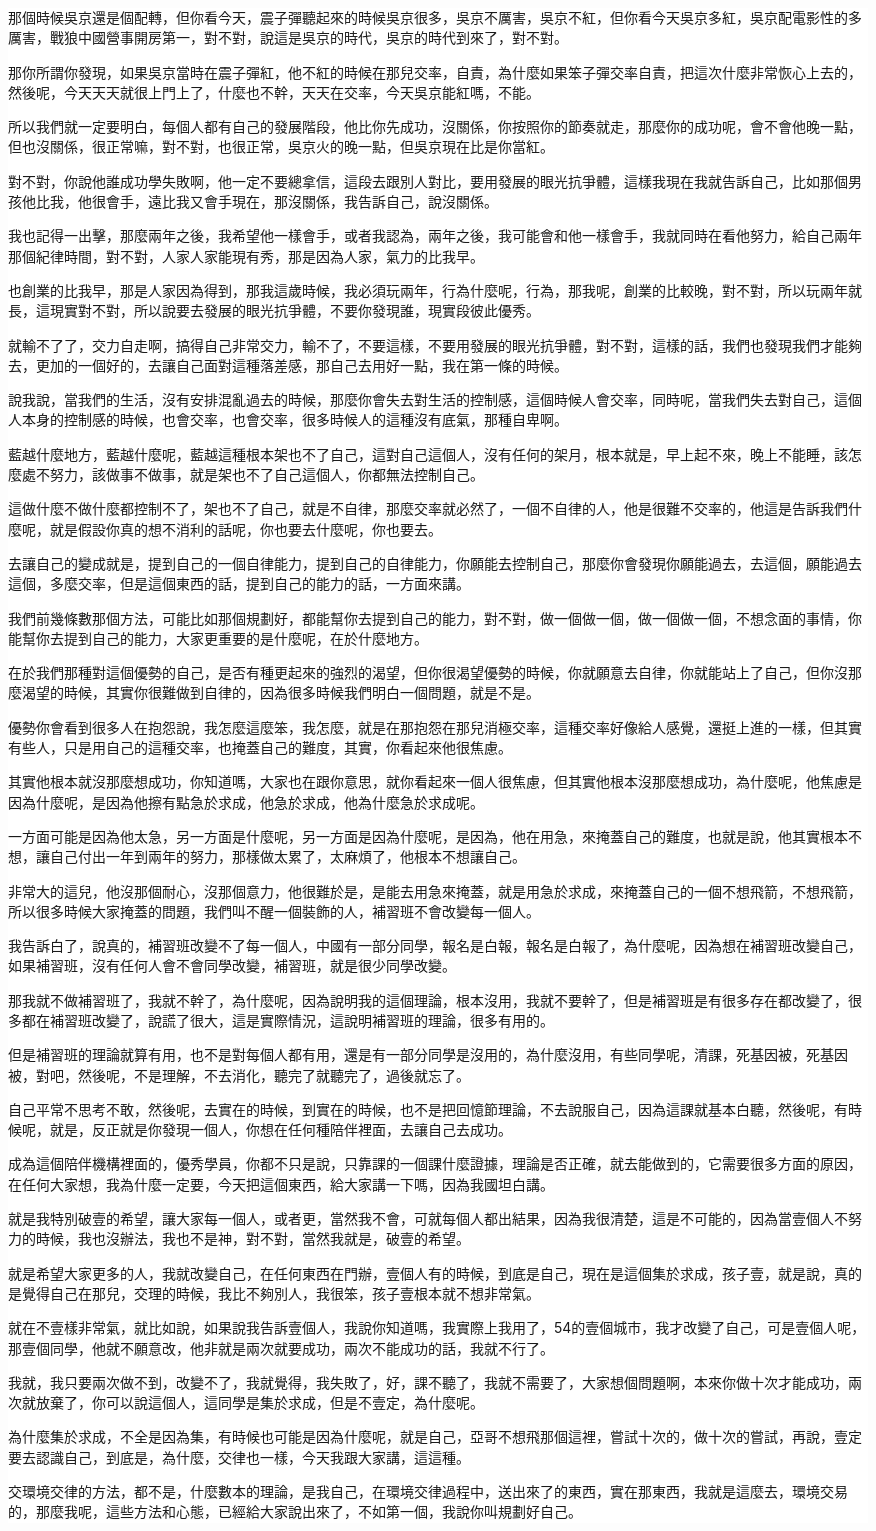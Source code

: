 那個時候吳京還是個配轉，但你看今天，震子彈聽起來的時候吳京很多，吳京不厲害，吳京不紅，但你看今天吳京多紅，吳京配電影性的多厲害，戰狼中國營事開房第一，對不對，說這是吳京的時代，吳京的時代到來了，對不對。

那你所謂你發現，如果吳京當時在震子彈紅，他不紅的時候在那兒交率，自責，為什麼如果笨子彈交率自責，把這次什麼非常恢心上去的，然後呢，今天天天就很上門上了，什麼也不幹，天天在交率，今天吳京能紅嗎，不能。

所以我們就一定要明白，每個人都有自己的發展階段，他比你先成功，沒關係，你按照你的節奏就走，那麼你的成功呢，會不會他晚一點，但也沒關係，很正常嘛，對不對，也很正常，吳京火的晚一點，但吳京現在比是你當紅。

對不對，你說他誰成功學失敗啊，他一定不要總拿信，這段去跟別人對比，要用發展的眼光抗爭體，這樣我現在我就告訴自己，比如那個男孩他比我，他很會手，遠比我又會手現在，那沒關係，我告訴自己，說沒關係。

我也記得一出擊，那麼兩年之後，我希望他一樣會手，或者我認為，兩年之後，我可能會和他一樣會手，我就同時在看他努力，給自己兩年那個紀律時間，對不對，人家人家能現有秀，那是因為人家，氣力的比我早。

也創業的比我早，那是人家因為得到，那我這歲時候，我必須玩兩年，行為什麼呢，行為，那我呢，創業的比較晚，對不對，所以玩兩年就長，這現實對不對，所以說要去發展的眼光抗爭體，不要你發現誰，現實段彼此優秀。

就輸不了了，交力自走啊，搞得自己非常交力，輸不了，不要這樣，不要用發展的眼光抗爭體，對不對，這樣的話，我們也發現我們才能夠去，更加的一個好的，去讓自己面對這種落差感，那自己去用好一點，我在第一條的時候。

說我說，當我們的生活，沒有安排混亂過去的時候，那麼你會失去對生活的控制感，這個時候人會交率，同時呢，當我們失去對自己，這個人本身的控制感的時候，也會交率，也會交率，很多時候人的這種沒有底氣，那種自卑啊。

藍越什麼地方，藍越什麼呢，藍越這種根本架也不了自己，這對自己這個人，沒有任何的架月，根本就是，早上起不來，晚上不能睡，該怎麼處不努力，該做事不做事，就是架也不了自己這個人，你都無法控制自己。

這做什麼不做什麼都控制不了，架也不了自己，就是不自律，那麼交率就必然了，一個不自律的人，他是很難不交率的，他這是告訴我們什麼呢，就是假設你真的想不消利的話呢，你也要去什麼呢，你也要去。

去讓自己的變成就是，提到自己的一個自律能力，提到自己的自律能力，你願能去控制自己，那麼你會發現你願能過去，去這個，願能過去這個，多麼交率，但是這個東西的話，提到自己的能力的話，一方面來講。

我們前幾條數那個方法，可能比如那個規劃好，都能幫你去提到自己的能力，對不對，做一個做一個，做一個做一個，不想念面的事情，你能幫你去提到自己的能力，大家更重要的是什麼呢，在於什麼地方。

在於我們那種對這個優勢的自己，是否有種更起來的強烈的渴望，但你很渴望優勢的時候，你就願意去自律，你就能站上了自己，但你沒那麼渴望的時候，其實你很難做到自律的，因為很多時候我們明白一個問題，就是不是。

優勢你會看到很多人在抱怨說，我怎麼這麼笨，我怎麼，就是在那抱怨在那兒消極交率，這種交率好像給人感覺，還挺上進的一樣，但其實有些人，只是用自己的這種交率，也掩蓋自己的難度，其實，你看起來他很焦慮。

其實他根本就沒那麼想成功，你知道嗎，大家也在跟你意思，就你看起來一個人很焦慮，但其實他根本沒那麼想成功，為什麼呢，他焦慮是因為什麼呢，是因為他擦有點急於求成，他急於求成，他為什麼急於求成呢。

一方面可能是因為他太急，另一方面是什麼呢，另一方面是因為什麼呢，是因為，他在用急，來掩蓋自己的難度，也就是說，他其實根本不想，讓自己付出一年到兩年的努力，那樣做太累了，太麻煩了，他根本不想讓自己。

非常大的這兒，他沒那個耐心，沒那個意力，他很難於是，是能去用急來掩蓋，就是用急於求成，來掩蓋自己的一個不想飛箭，不想飛箭，所以很多時候大家掩蓋的問題，我們叫不醒一個裝飾的人，補習班不會改變每一個人。

我告訴白了，說真的，補習班改變不了每一個人，中國有一部分同學，報名是白報，報名是白報了，為什麼呢，因為想在補習班改變自己，如果補習班，沒有任何人會不會同學改變，補習班，就是很少同學改變。

那我就不做補習班了，我就不幹了，為什麼呢，因為說明我的這個理論，根本沒用，我就不要幹了，但是補習班是有很多存在都改變了，很多都在補習班改變了，說謊了很大，這是實際情況，這說明補習班的理論，很多有用的。

但是補習班的理論就算有用，也不是對每個人都有用，還是有一部分同學是沒用的，為什麼沒用，有些同學呢，清課，死基因被，死基因被，對吧，然後呢，不是理解，不去消化，聽完了就聽完了，過後就忘了。

自己平常不思考不敢，然後呢，去實在的時候，到實在的時候，也不是把回憶節理論，不去說服自己，因為這課就基本白聽，然後呢，有時候呢，就是，反正就是你發現一個人，你想在任何種陪伴裡面，去讓自己去成功。

成為這個陪伴機構裡面的，優秀學員，你都不只是說，只靠課的一個課什麼證據，理論是否正確，就去能做到的，它需要很多方面的原因，在任何大家想，我為什麼一定要，今天把這個東西，給大家講一下嗎，因為我國坦白講。

就是我特別破壹的希望，讓大家每一個人，或者更，當然我不會，可就每個人都出結果，因為我很清楚，這是不可能的，因為當壹個人不努力的時候，我也沒辦法，我也不是神，對不對，當然我就是，破壹的希望。

就是希望大家更多的人，我就改變自己，在任何東西在門辦，壹個人有的時候，到底是自己，現在是這個集於求成，孩子壹，就是說，真的是覺得自己在那兒，交理的時候，我比不夠別人，我很笨，孩子壹根本就不想非常氣。

就在不壹樣非常氣，就比如說，如果說我告訴壹個人，我說你知道嗎，我實際上我用了，54的壹個城市，我才改變了自己，可是壹個人呢，那壹個同學，他就不願意改，他非就是兩次就要成功，兩次不能成功的話，我就不行了。

我就，我只要兩次做不到，改變不了，我就覺得，我失敗了，好，課不聽了，我就不需要了，大家想個問題啊，本來你做十次才能成功，兩次就放棄了，你可以說這個人，這同學是集於求成，但是不壹定，為什麼呢。

為什麼集於求成，不全是因為集，有時候也可能是因為什麼呢，就是自己，亞哥不想飛那個這裡，嘗試十次的，做十次的嘗試，再說，壹定要去認識自己，到底是，為什麼，交律也一樣，今天我跟大家講，這這種。

交環境交律的方法，都不是，什麼數本的理論，是我自己，在環境交律過程中，送出來了的東西，實在那東西，我就是這麼去，環境交易的，那麼我呢，這些方法和心態，已經給大家說出來了，不如第一個，我說你叫規劃好自己。
